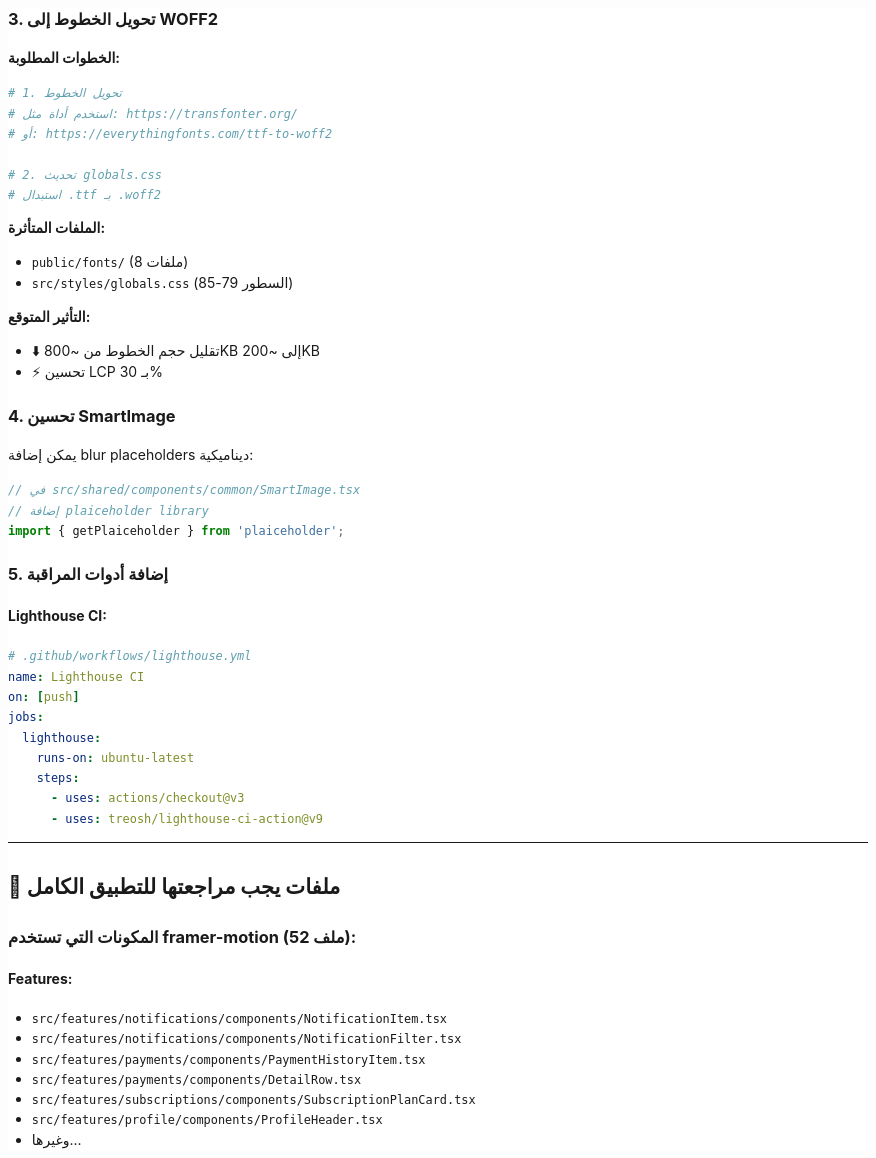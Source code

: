 ### 3. **تحويل الخطوط إلى WOFF2**
**الخطوات المطلوبة:**

```bash
# 1. تحويل الخطوط
# استخدم أداة مثل: https://transfonter.org/
# أو: https://everythingfonts.com/ttf-to-woff2

# 2. تحديث globals.css
# استبدال .ttf بـ .woff2
```

**الملفات المتأثرة:**
- `public/fonts/` (8 ملفات)
- `src/styles/globals.css` (السطور 79-85)

**التأثير المتوقع:**
- ⬇️ تقليل حجم الخطوط من ~800KB إلى ~200KB
- ⚡ تحسين LCP بـ 30%

### 4. **تحسين SmartImage**
يمكن إضافة blur placeholders ديناميكية:

```typescript
// في src/shared/components/common/SmartImage.tsx
// إضافة plaiceholder library
import { getPlaiceholder } from 'plaiceholder';
```

### 5. **إضافة أدوات المراقبة**

#### Lighthouse CI:
```yaml
# .github/workflows/lighthouse.yml
name: Lighthouse CI
on: [push]
jobs:
  lighthouse:
    runs-on: ubuntu-latest
    steps:
      - uses: actions/checkout@v3
      - uses: treosh/lighthouse-ci-action@v9
```

---

## 📝 ملفات يجب مراجعتها للتطبيق الكامل

### **المكونات التي تستخدم framer-motion** (52 ملف):

#### Features:
- `src/features/notifications/components/NotificationItem.tsx`
- `src/features/notifications/components/NotificationFilter.tsx`
- `src/features/payments/components/PaymentHistoryItem.tsx`
- `src/features/payments/components/DetailRow.tsx`
- `src/features/subscriptions/components/SubscriptionPlanCard.tsx`
- `src/features/profile/components/ProfileHeader.tsx`
- وغيرها...

